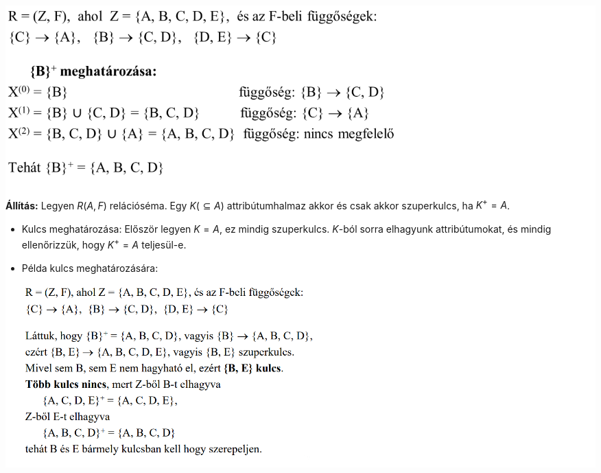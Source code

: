 <img title="" src="../img/adatb/2022-05-21-16-42-27-image.png" alt="" width="573" data-align="center">

**Állítás:** Legyen $R(A, F)$ relációséma. Egy $K (\subseteq A)$ attribútumhalmaz akkor és csak akkor szuperkulcs, ha $K^+ = A$.

- Kulcs meghatározása: Először legyen $K = A$, ez mindig
  szuperkulcs. $K$-ból sorra elhagyunk attribútumokat, és
  mindig ellenőrizzük, hogy $K^+ = A$ teljesül-e.

- Példa kulcs meghatározására:

  <img title="" src="../img/adatb/2022-05-21-17-01-21-image.png" alt="" width="439" data-align="center">
